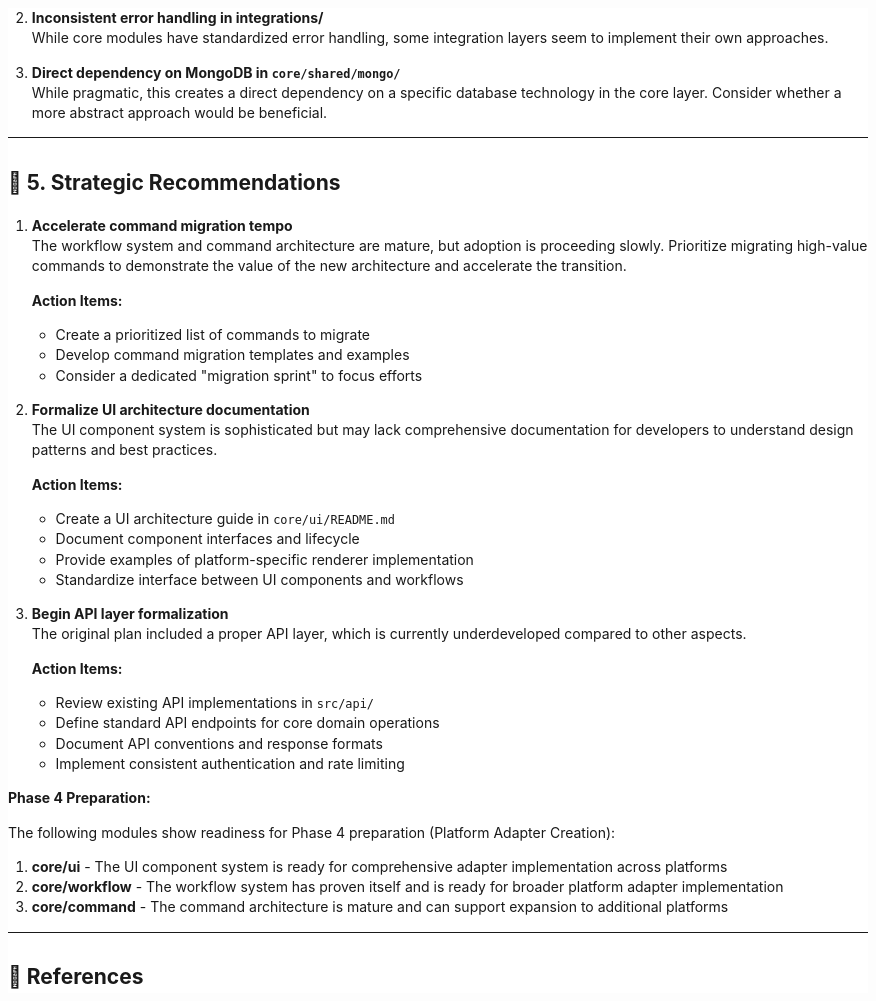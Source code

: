 2. **Inconsistent error handling in integrations/**  
   While core modules have standardized error handling, some integration layers seem to implement their own approaches.

3. **Direct dependency on MongoDB in `core/shared/mongo/`**  
   While pragmatic, this creates a direct dependency on a specific database technology in the core layer. Consider whether a more abstract approach would be beneficial.

---

## 🔮 5. Strategic Recommendations

1. **Accelerate command migration tempo**  
   The workflow system and command architecture are mature, but adoption is proceeding slowly. Prioritize migrating high-value commands to demonstrate the value of the new architecture and accelerate the transition.

   **Action Items:**
   - Create a prioritized list of commands to migrate
   - Develop command migration templates and examples
   - Consider a dedicated "migration sprint" to focus efforts

2. **Formalize UI architecture documentation**  
   The UI component system is sophisticated but may lack comprehensive documentation for developers to understand design patterns and best practices.

   **Action Items:**
   - Create a UI architecture guide in `core/ui/README.md`
   - Document component interfaces and lifecycle
   - Provide examples of platform-specific renderer implementation
   - Standardize interface between UI components and workflows

3. **Begin API layer formalization**  
   The original plan included a proper API layer, which is currently underdeveloped compared to other aspects.

   **Action Items:**
   - Review existing API implementations in `src/api/`
   - Define standard API endpoints for core domain operations
   - Document API conventions and response formats
   - Implement consistent authentication and rate limiting

**Phase 4 Preparation:**

The following modules show readiness for Phase 4 preparation (Platform Adapter Creation):

1. **core/ui** - The UI component system is ready for comprehensive adapter implementation across platforms
2. **core/workflow** - The workflow system has proven itself and is ready for broader platform adapter implementation
3. **core/command** - The command architecture is mature and can support expansion to additional platforms

---

## 🔗 References
